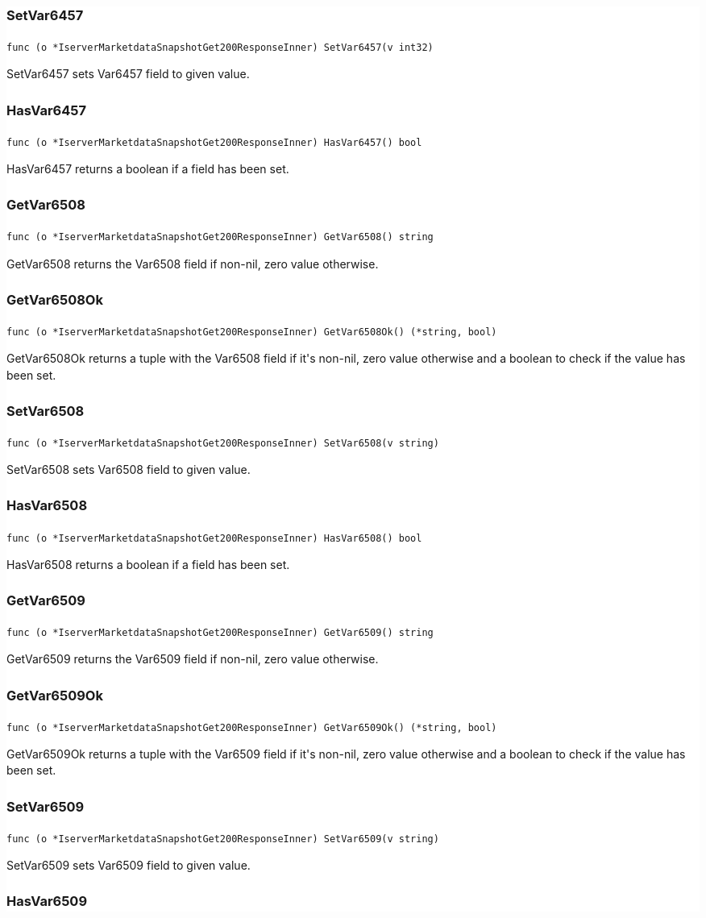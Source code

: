 ### SetVar6457

`func (o *IserverMarketdataSnapshotGet200ResponseInner) SetVar6457(v int32)`

SetVar6457 sets Var6457 field to given value.

### HasVar6457

`func (o *IserverMarketdataSnapshotGet200ResponseInner) HasVar6457() bool`

HasVar6457 returns a boolean if a field has been set.

### GetVar6508

`func (o *IserverMarketdataSnapshotGet200ResponseInner) GetVar6508() string`

GetVar6508 returns the Var6508 field if non-nil, zero value otherwise.

### GetVar6508Ok

`func (o *IserverMarketdataSnapshotGet200ResponseInner) GetVar6508Ok() (*string, bool)`

GetVar6508Ok returns a tuple with the Var6508 field if it's non-nil, zero value otherwise
and a boolean to check if the value has been set.

### SetVar6508

`func (o *IserverMarketdataSnapshotGet200ResponseInner) SetVar6508(v string)`

SetVar6508 sets Var6508 field to given value.

### HasVar6508

`func (o *IserverMarketdataSnapshotGet200ResponseInner) HasVar6508() bool`

HasVar6508 returns a boolean if a field has been set.

### GetVar6509

`func (o *IserverMarketdataSnapshotGet200ResponseInner) GetVar6509() string`

GetVar6509 returns the Var6509 field if non-nil, zero value otherwise.

### GetVar6509Ok

`func (o *IserverMarketdataSnapshotGet200ResponseInner) GetVar6509Ok() (*string, bool)`

GetVar6509Ok returns a tuple with the Var6509 field if it's non-nil, zero value otherwise
and a boolean to check if the value has been set.

### SetVar6509

`func (o *IserverMarketdataSnapshotGet200ResponseInner) SetVar6509(v string)`

SetVar6509 sets Var6509 field to given value.

### HasVar6509
